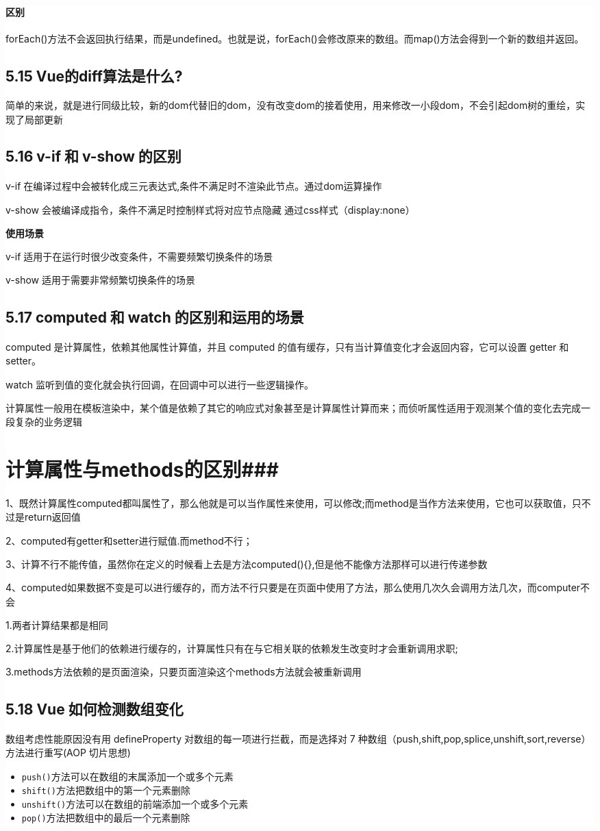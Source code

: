#### 区别

forEach()方法不会返回执行结果，而是undefined。也就是说，forEach()会修改原来的数组。而map()方法会得到一个新的数组并返回。





## 5.15 Vue的diff算法是什么?

简单的来说，就是进行同级比较，新的dom代替旧的dom，没有改变dom的接着使用，用来修改一小段dom，不会引起dom树的重绘，实现了局部更新  

## 5.16 v-if 和 v-show 的区别 

v-if 在编译过程中会被转化成三元表达式,条件不满足时不渲染此节点。通过dom运算操作

v-show 会被编译成指令，条件不满足时控制样式将对应节点隐藏   通过css样式（display:none）

**使用场景**

v-if 适用于在运行时很少改变条件，不需要频繁切换条件的场景

v-show 适用于需要非常频繁切换条件的场景

## 5.17 computed 和 watch 的区别和运用的场景

computed 是计算属性，依赖其他属性计算值，并且 computed 的值有缓存，只有当计算值变化才会返回内容，它可以设置 getter 和 setter。

watch 监听到值的变化就会执行回调，在回调中可以进行一些逻辑操作。

计算属性一般用在模板渲染中，某个值是依赖了其它的响应式对象甚至是计算属性计算而来；而侦听属性适用于观测某个值的变化去完成一段复杂的业务逻辑



# 计算属性与methods的区别###

1、既然计算属性computed都叫属性了，那么他就是可以当作属性来使用，可以修改;而method是当作方法来使用，它也可以获取值，只不过是return返回值

2、computed有getter和setter进行赋值.而method不行；

3、计算不行不能传值，虽然你在定义的时候看上去是方法computed(){},但是他不能像方法那样可以进行传递参数

4、computed如果数据不变是可以进行缓存的，而方法不行只要是在页面中使用了方法，那么使用几次久会调用方法几次，而computer不会



1.两者计算结果都是相同

2.计算属性是基于他们的依赖进行缓存的，计算属性只有在与它相关联的依赖发生改变时才会重新调用求职;

3.methods方法依赖的是页面渲染，只要页面渲染这个methods方法就会被重新调用

## 5.18 Vue 如何检测数组变化

数组考虑性能原因没有用 defineProperty 对数组的每一项进行拦截，而是选择对 7 种数组（push,shift,pop,splice,unshift,sort,reverse）方法进行重写(AOP 切片思想)

- `push()`方法可以在数组的末属添加一个或多个元素
- `shift()`方法把数组中的第一个元素删除
- `unshift()`方法可以在数组的前端添加一个或多个元素
- `pop()`方法把数组中的最后一个元素删除
